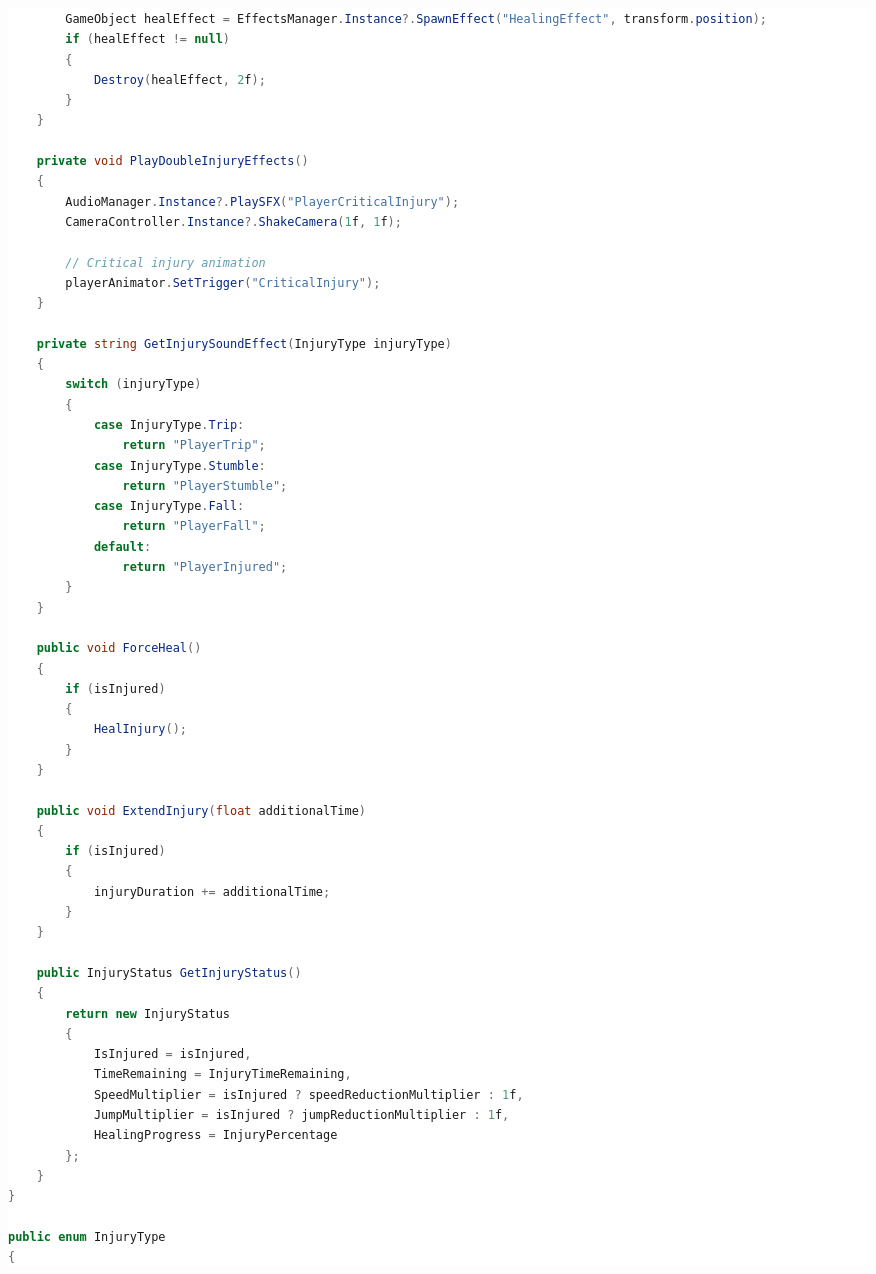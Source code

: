 ```csharp
        GameObject healEffect = EffectsManager.Instance?.SpawnEffect("HealingEffect", transform.position);
        if (healEffect != null)
        {
            Destroy(healEffect, 2f);
        }
    }
    
    private void PlayDoubleInjuryEffects()
    {
        AudioManager.Instance?.PlaySFX("PlayerCriticalInjury");
        CameraController.Instance?.ShakeCamera(1f, 1f);
        
        // Critical injury animation
        playerAnimator.SetTrigger("CriticalInjury");
    }
    
    private string GetInjurySoundEffect(InjuryType injuryType)
    {
        switch (injuryType)
        {
            case InjuryType.Trip:
                return "PlayerTrip";
            case InjuryType.Stumble:
                return "PlayerStumble";
            case InjuryType.Fall:
                return "PlayerFall";
            default:
                return "PlayerInjured";
        }
    }
    
    public void ForceHeal()
    {
        if (isInjured)
        {
            HealInjury();
        }
    }
    
    public void ExtendInjury(float additionalTime)
    {
        if (isInjured)
        {
            injuryDuration += additionalTime;
        }
    }
    
    public InjuryStatus GetInjuryStatus()
    {
        return new InjuryStatus
        {
            IsInjured = isInjured,
            TimeRemaining = InjuryTimeRemaining,
            SpeedMultiplier = isInjured ? speedReductionMultiplier : 1f,
            JumpMultiplier = isInjured ? jumpReductionMultiplier : 1f,
            HealingProgress = InjuryPercentage
        };
    }
}

public enum InjuryType
{
```